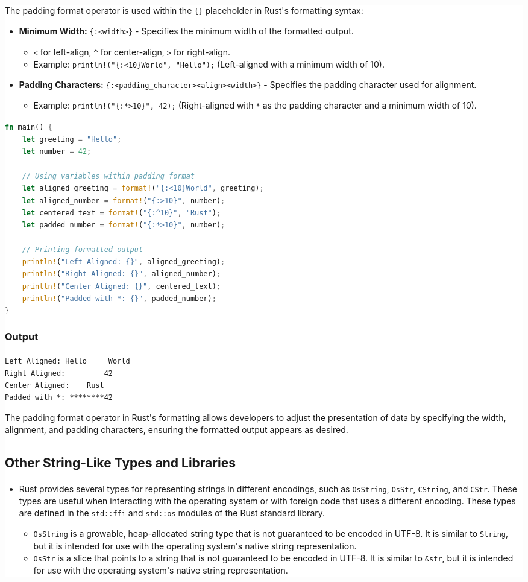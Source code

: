 The padding format operator is used within the `{}` placeholder in Rust's formatting syntax:

- **Minimum Width:** `{:<width>}` \- Specifies the minimum width of the formatted output.

  - `<` for left-align, `^` for center-align, `>` for right-align.
  - Example: `println!("{:<10}World", "Hello");` (Left-aligned with a minimum width of 10).

- **Padding Characters:** `{:<padding_character><align><width>}` \- Specifies the padding character used for alignment.

  - Example: `println!("{:*>10}", 42);` (Right-aligned with `*` as the padding character and a minimum width of 10).

```rs
fn main() {
    let greeting = "Hello";
    let number = 42;

    // Using variables within padding format
    let aligned_greeting = format!("{:<10}World", greeting);
    let aligned_number = format!("{:>10}", number);
    let centered_text = format!("{:^10}", "Rust");
    let padded_number = format!("{:*>10}", number);

    // Printing formatted output
    println!("Left Aligned: {}", aligned_greeting);
    println!("Right Aligned: {}", aligned_number);
    println!("Center Aligned: {}", centered_text);
    println!("Padded with *: {}", padded_number);
}

```

### Output

```shell
Left Aligned: Hello     World
Right Aligned:         42
Center Aligned:    Rust
Padded with *: ********42
```

The padding format operator in Rust's formatting allows developers to adjust the presentation of data by specifying the width, alignment, and padding characters, ensuring the formatted output appears as desired.

## Other String-Like Types and Libraries

- Rust provides several types for representing strings in different encodings, such as `OsString`, `OsStr`, `CString`, and `CStr`. These types are useful when interacting with the operating system or with foreign code that uses a different encoding. These types are defined in the `std::ffi` and `std::os` modules of the Rust standard library.

  - `OsString` is a growable, heap-allocated string type that is not guaranteed to be encoded in UTF-8. It is similar to `String`, but it is intended for use with the operating system's native string representation.
  - `OsStr` is a slice that points to a string that is not guaranteed to be encoded in UTF-8. It is similar to `&str`, but it is intended for use with the operating system's native string representation.
